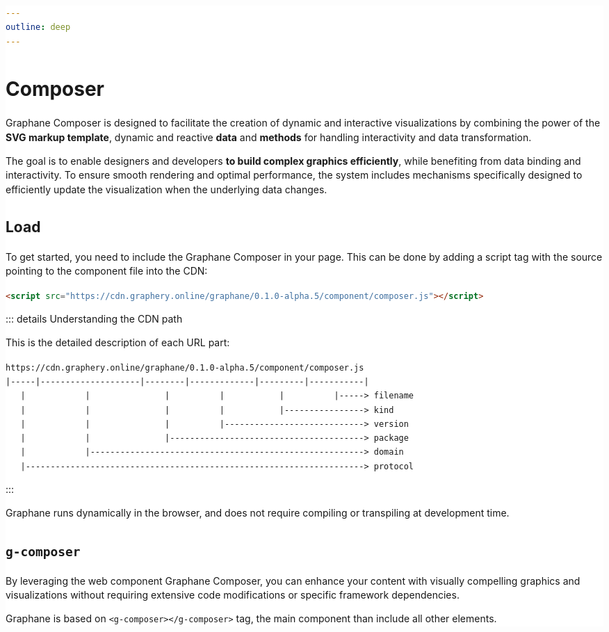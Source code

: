 ```yaml
---
outline: deep
---
```


# Composer

Graphane Composer is designed to facilitate the creation of dynamic and interactive visualizations
by combining the power of the **SVG markup template**, dynamic and reactive **data** and 
**methods** for handling interactivity and data transformation.

The goal is to enable designers and developers **to build complex graphics efficiently**, while
benefiting from data binding and interactivity. To ensure smooth rendering and optimal performance,
the system includes mechanisms specifically designed to efficiently update the visualization when
the underlying data changes.

## Load

To get started, you need to include the Graphane Composer in your page. This can be done by adding a
script tag with the source pointing to the component file into the CDN:

```html
<script src="https://cdn.graphery.online/graphane/0.1.0-alpha.5/component/composer.js"></script>
```

::: details Understanding the CDN path

This is the detailed description of each URL part:

```
https://cdn.graphery.online/graphane/0.1.0-alpha.5/component/composer.js
|-----|--------------------|--------|-------------|---------|-----------|
   |            |               |          |           |          |-----> filename
   |            |               |          |           |----------------> kind
   |            |               |          |----------------------------> version
   |            |               |---------------------------------------> package
   |            |-------------------------------------------------------> domain
   |--------------------------------------------------------------------> protocol
```
:::

Graphane runs dynamically in the browser, and does not require compiling or transpiling at
development time.


## `g-composer`

By leveraging the web component Graphane Composer, you can enhance your content with visually
compelling graphics and visualizations without requiring extensive code modifications or specific
framework dependencies.

Graphane is based on `<g-composer></g-composer>` tag, the main component than include all other
elements.
